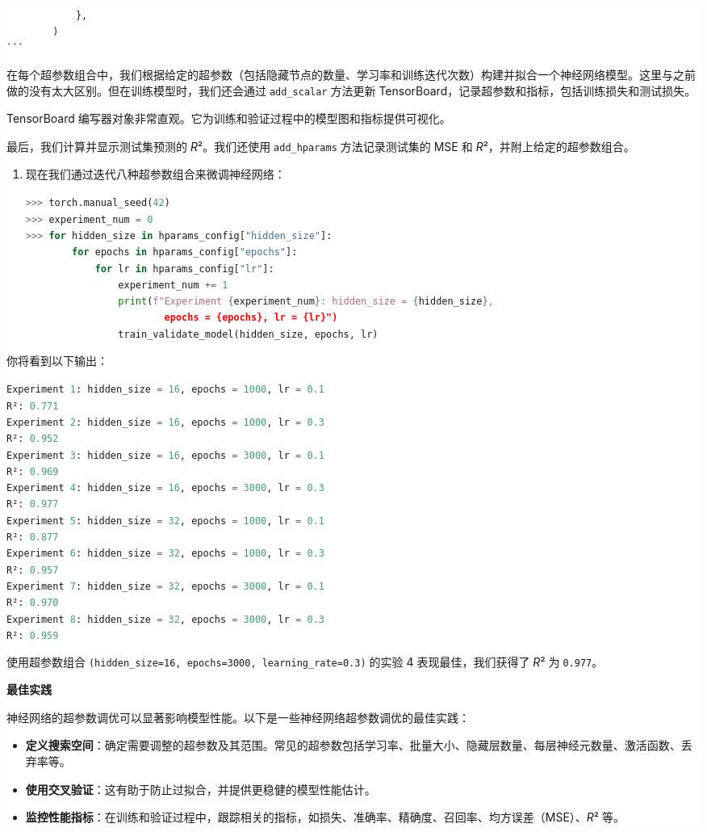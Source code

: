                 },
            ) 
    ```

在每个超参数组合中，我们根据给定的超参数（包括隐藏节点的数量、学习率和训练迭代次数）构建并拟合一个神经网络模型。这里与之前做的没有太大区别。但在训练模型时，我们还会通过 `add_scalar` 方法更新 TensorBoard，记录超参数和指标，包括训练损失和测试损失。

TensorBoard 编写器对象非常直观。它为训练和验证过程中的模型图和指标提供可视化。

最后，我们计算并显示测试集预测的 *R*²。我们还使用 `add_hparams` 方法记录测试集的 MSE 和 *R*²，并附上给定的超参数组合。

1.  现在我们通过迭代八种超参数组合来微调神经网络：

    ```py
    >>> torch.manual_seed(42)
    >>> experiment_num = 0
    >>> for hidden_size in hparams_config["hidden_size"]:
            for epochs in hparams_config["epochs"]:
                for lr in hparams_config["lr"]:
                    experiment_num += 1
                    print(f"Experiment {experiment_num}: hidden_size = {hidden_size}, 
                            epochs = {epochs}, lr = {lr}")
                    train_validate_model(hidden_size, epochs, lr) 
    ```

你将看到以下输出：

```py
Experiment 1: hidden_size = 16, epochs = 1000, lr = 0.1
R²: 0.771
Experiment 2: hidden_size = 16, epochs = 1000, lr = 0.3
R²: 0.952
Experiment 3: hidden_size = 16, epochs = 3000, lr = 0.1
R²: 0.969
Experiment 4: hidden_size = 16, epochs = 3000, lr = 0.3
R²: 0.977
Experiment 5: hidden_size = 32, epochs = 1000, lr = 0.1
R²: 0.877
Experiment 6: hidden_size = 32, epochs = 1000, lr = 0.3
R²: 0.957
Experiment 7: hidden_size = 32, epochs = 3000, lr = 0.1
R²: 0.970
Experiment 8: hidden_size = 32, epochs = 3000, lr = 0.3
R²: 0.959 
```

使用超参数组合 `(hidden_size=16, epochs=3000, learning_rate=0.3)` 的实验 4 表现最佳，我们获得了 *R*² 为 `0.977`。

**最佳实践**

神经网络的超参数调优可以显著影响模型性能。以下是一些神经网络超参数调优的最佳实践：

+   **定义搜索空间**：确定需要调整的超参数及其范围。常见的超参数包括学习率、批量大小、隐藏层数量、每层神经元数量、激活函数、丢弃率等。

+   **使用交叉验证**：这有助于防止过拟合，并提供更稳健的模型性能估计。

+   **监控性能指标**：在训练和验证过程中，跟踪相关的指标，如损失、准确率、精确度、召回率、均方误差（MSE）、*R*² 等。
